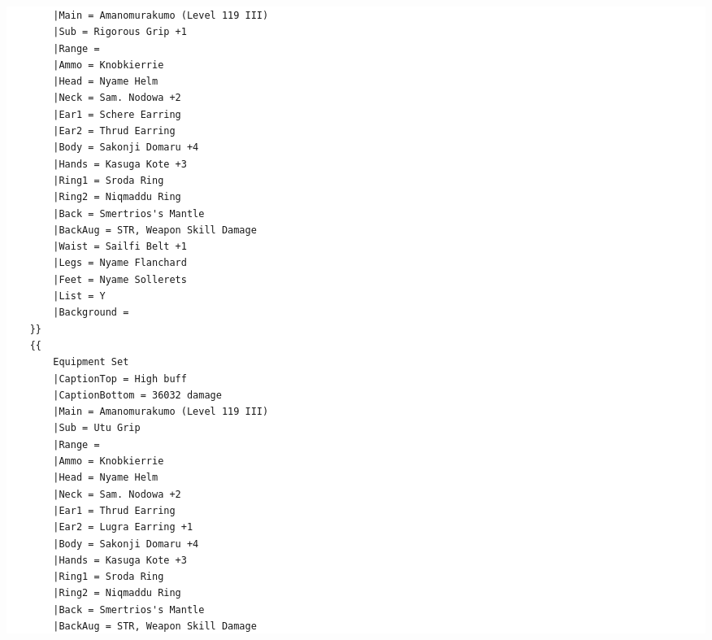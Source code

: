             |Main = Amanomurakumo (Level 119 III)
            |Sub = Rigorous Grip +1
            |Range =
            |Ammo = Knobkierrie
            |Head = Nyame Helm
            |Neck = Sam. Nodowa +2
            |Ear1 = Schere Earring
            |Ear2 = Thrud Earring
            |Body = Sakonji Domaru +4
            |Hands = Kasuga Kote +3
            |Ring1 = Sroda Ring
            |Ring2 = Niqmaddu Ring
            |Back = Smertrios's Mantle
            |BackAug = STR, Weapon Skill Damage
            |Waist = Sailfi Belt +1
            |Legs = Nyame Flanchard
            |Feet = Nyame Sollerets
            |List = Y
            |Background =
        }}
        {{
            Equipment Set
            |CaptionTop = High buff
            |CaptionBottom = 36032 damage
            |Main = Amanomurakumo (Level 119 III)
            |Sub = Utu Grip
            |Range =
            |Ammo = Knobkierrie
            |Head = Nyame Helm
            |Neck = Sam. Nodowa +2
            |Ear1 = Thrud Earring
            |Ear2 = Lugra Earring +1
            |Body = Sakonji Domaru +4
            |Hands = Kasuga Kote +3
            |Ring1 = Sroda Ring
            |Ring2 = Niqmaddu Ring
            |Back = Smertrios's Mantle
            |BackAug = STR, Weapon Skill Damage